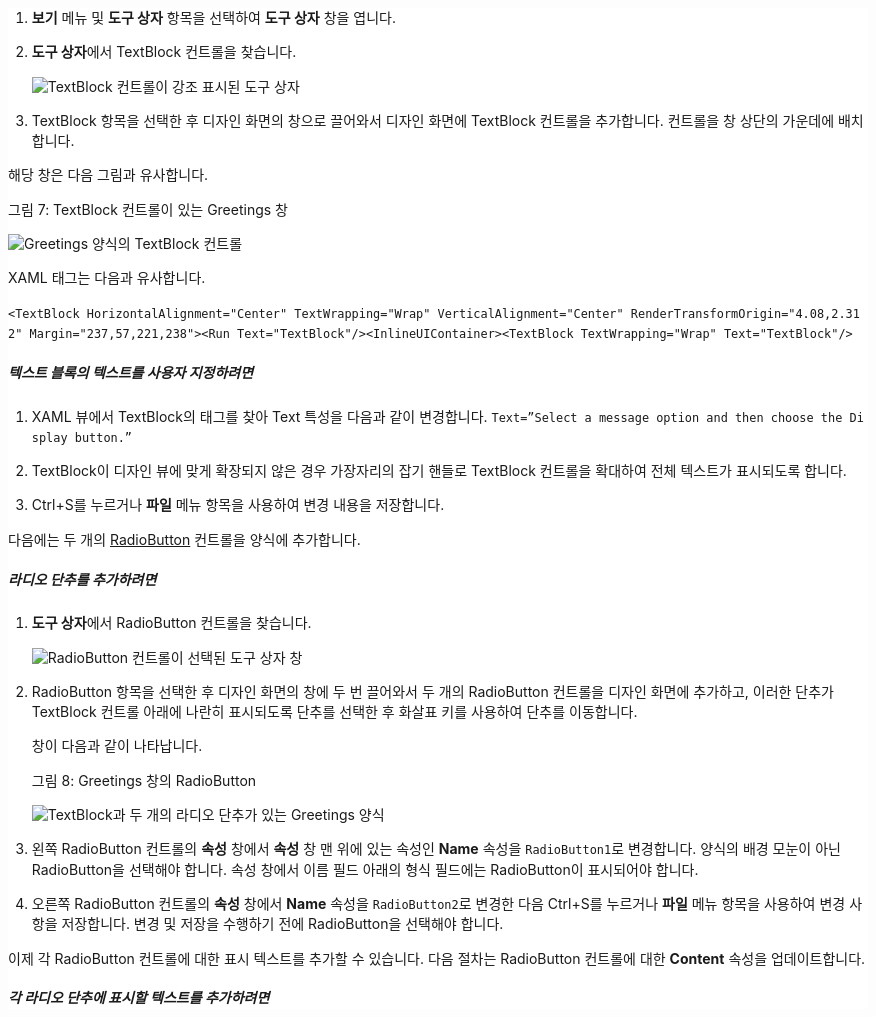 1.  **보기** 메뉴 및 **도구 상자** 항목을 선택하여 **도구 상자** 창을 엽니다.  
  
2.  **도구 상자**에서 TextBlock 컨트롤을 찾습니다.  
  
     ![TextBlock 컨트롤이 강조 표시된 도구 상자](../ide/media/exploreide-textblocktoolbox.png "ExploreIDE-TextBlockToolbox")  
  
3.  TextBlock 항목을 선택한 후 디자인 화면의 창으로 끌어와서 디자인 화면에 TextBlock 컨트롤을 추가합니다.  컨트롤을 창 상단의 가운데에 배치합니다.  
  
 해당 창은 다음 그림과 유사합니다.  
  
 그림 7: TextBlock 컨트롤이 있는 Greetings 창  
  
 ![Greetings 양식의 TextBlock 컨트롤](../ide/media/exploreide-greetingswithtextblockonly.png "ExploreIDE-GreetingswithTextblockonly")  
  
 XAML 태그는 다음과 유사합니다.  
  
```  
<TextBlock HorizontalAlignment="Center" TextWrapping="Wrap" VerticalAlignment="Center" RenderTransformOrigin="4.08,2.312" Margin="237,57,221,238"><Run Text="TextBlock"/><InlineUIContainer><TextBlock TextWrapping="Wrap" Text="TextBlock"/>  
```  
  
##### <a name="to-customize-the-text-in-the-text-block"></a>텍스트 블록의 텍스트를 사용자 지정하려면  
  
1.  XAML 뷰에서 TextBlock의 태그를 찾아 Text 특성을 다음과 같이 변경합니다. `Text=”Select a message option and then choose the Display button.”`  
  
2.  TextBlock이 디자인 뷰에 맞게 확장되지 않은 경우 가장자리의 잡기 핸들로 TextBlock 컨트롤을 확대하여 전체 텍스트가 표시되도록 합니다.  
  
3.  Ctrl+S를 누르거나 **파일** 메뉴 항목을 사용하여 변경 내용을 저장합니다.  
  
 다음에는 두 개의 [RadioButton](http://msdn.microsoft.com/library/6c9ba847-eab7-4bba-9c74-6b56ef72067b) 컨트롤을 양식에 추가합니다.  
  
##### <a name="to-add-radio-buttons"></a>라디오 단추를 추가하려면  
  
1.  **도구 상자**에서 RadioButton 컨트롤을 찾습니다.  
  
     ![RadioButton 컨트롤이 선택된 도구 상자 창](../ide/media/exploreide-radiobuttontoolbox.png "ExploreIDE-RadioButtonToolbox")  
  
2.  RadioButton 항목을 선택한 후 디자인 화면의 창에 두 번 끌어와서 두 개의 RadioButton 컨트롤을 디자인 화면에 추가하고, 이러한 단추가 TextBlock 컨트롤 아래에 나란히 표시되도록 단추를 선택한 후 화살표 키를 사용하여 단추를 이동합니다.  
  
     창이 다음과 같이 나타납니다.  
  
     그림 8: Greetings 창의 RadioButton  
  
     ![TextBlock과 두 개의 라디오 단추가 있는 Greetings 양식](../ide/media/exploreide-greetingswithradiobuttons.png "ExploreIDE-Greetingswithradiobuttons")  
  
3.  왼쪽 RadioButton 컨트롤의 **속성** 창에서 **속성** 창 맨 위에 있는 속성인 **Name** 속성을 `RadioButton1`로 변경합니다.  양식의 배경 모눈이 아닌 RadioButton을 선택해야 합니다. 속성 창에서 이름 필드 아래의 형식 필드에는 RadioButton이 표시되어야 합니다.  
  
4.  오른쪽 RadioButton 컨트롤의 **속성** 창에서 **Name** 속성을 `RadioButton2`로 변경한 다음 Ctrl+S를 누르거나 **파일** 메뉴 항목을 사용하여 변경 사항을 저장합니다.  변경 및 저장을 수행하기 전에 RadioButton을 선택해야 합니다.  
  
 이제 각 RadioButton 컨트롤에 대한 표시 텍스트를 추가할 수 있습니다. 다음 절차는 RadioButton 컨트롤에 대한 **Content** 속성을 업데이트합니다.  
  
##### <a name="to-add-display-text-for-each-radio-button"></a>각 라디오 단추에 표시할 텍스트를 추가하려면  
  